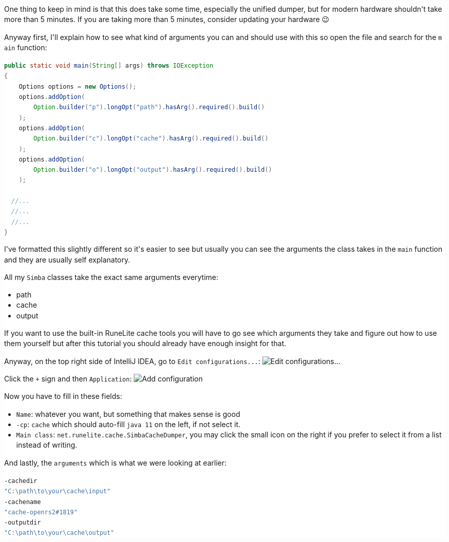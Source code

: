 One thing to keep in mind is that this does take some time, especially the unified dumper, but for modern hardware shouldn't take more than 5 minutes. If you are taking more than 5 minutes, consider updating your hardware 😉

Anyway first, I'll explain how to see what kind of arguments you can and should use with this so open the file and search for the `main` function:

```java
public static void main(String[] args) throws IOException
{
	Options options = new Options();
    options.addOption(
		Option.builder("p").longOpt("path").hasArg().required().build()
    );
	options.addOption(
		Option.builder("c").longOpt("cache").hasArg().required().build()
	);
	options.addOption(
		Option.builder("o").longOpt("output").hasArg().required().build()
	);

  //...
  //...
  //...
}
```

I've formatted this slightly different so it's easier to see but usually you can see the arguments the class takes in the `main` function and they are usually self explanatory.

All my `Simba` classes take the exact same arguments everytime:

- path
- cache
- output

If you want to use the built-in RuneLite cache tools you will have to go see which arguments they take and figure out how to use them yourself but after this tutorial you should already have enough insight for that.

Anyway, on the top right side of IntelliJ IDEA, go to `Edit configurations...`:
![Edit configurations...](https://db.waspscripts.com/storage/v1/object/public/imgs/posts/f52dd600-bb97-4cb0-906b-557cb1a3c47c/img2.png)

Click the `+` sign and then `Application`:
![Add configuration](https://db.waspscripts.com/storage/v1/object/public/imgs/posts/f52dd600-bb97-4cb0-906b-557cb1a3c47c/img3.png)

Now you have to fill in these fields:

- `Name`: whatever you want, but something that makes sense is good
- `-cp`: `cache` which should auto-fill `java 11` on the left, if not select it.
- `Main class`: `net.runelite.cache.SimbaCacheDumper`, you may click the small icon on the right if you prefer to select it from a list instead of writing.

And lastly, the `arguments` which is what we were looking at earlier:

```cmd
-cachedir
"C:\path\to\your\cache\input"
-cachename
"cache-openrs2#1819"
-outputdir
"C:\path\to\your\cache\output"
```
